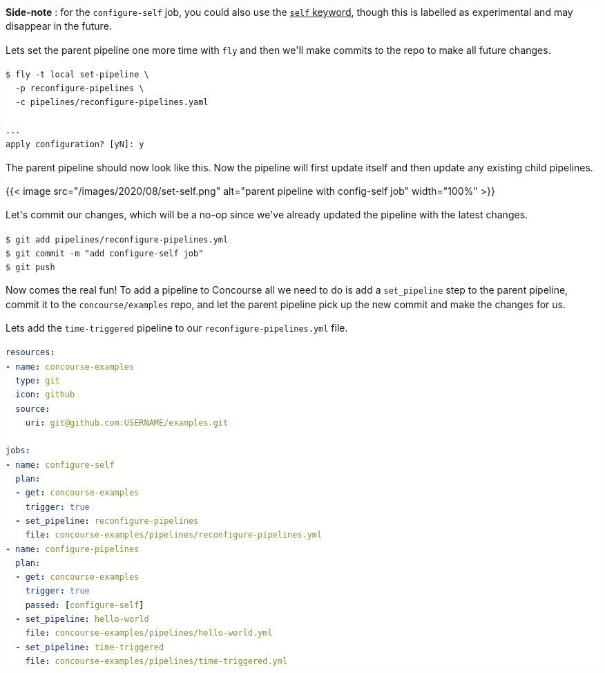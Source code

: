 ```yaml
```

**Side-note** : for the `configure-self` job, you could also use the [`self` keyword](https://concourse-ci.org/jobs.html#schema.step.set-pipeline-step.set_pipeline), though this is labelled as experimental and may disappear in the future.

Lets set the parent pipeline one more time with `fly` and then we'll make commits to the repo to make all future changes.

```shell-session
$ fly -t local set-pipeline \
  -p reconfigure-pipelines \
  -c pipelines/reconfigure-pipelines.yaml
  
...
apply configuration? [yN]: y
```

The parent pipeline should now look like this. Now the pipeline will first update itself and then update any existing child pipelines.

{{< image src="/images/2020/08/set-self.png" alt="parent pipeline with config-self job" width="100%" >}}

Let's commit our changes, which will be a no-op since we've already updated the pipeline with the latest changes.

```shell-session
$ git add pipelines/reconfigure-pipelines.yml
$ git commit -m "add configure-self job"
$ git push
```

Now comes the real fun! To add a pipeline to Concourse all we need to do is add a `set_pipeline` step to the parent pipeline, commit it to the `concourse/examples` repo, and let the parent pipeline pick up the new commit and make the changes for us.

Lets add the `time-triggered` pipeline to our `reconfigure-pipelines.yml` file.

```yaml
resources:
- name: concourse-examples
  type: git
  icon: github
  source:
    uri: git@github.com:USERNAME/examples.git

jobs:
- name: configure-self
  plan:
  - get: concourse-examples
    trigger: true
  - set_pipeline: reconfigure-pipelines
    file: concourse-examples/pipelines/reconfigure-pipelines.yml
- name: configure-pipelines
  plan:
  - get: concourse-examples
    trigger: true
    passed: [configure-self]
  - set_pipeline: hello-world
    file: concourse-examples/pipelines/hello-world.yml
  - set_pipeline: time-triggered
    file: concourse-examples/pipelines/time-triggered.yml
```
